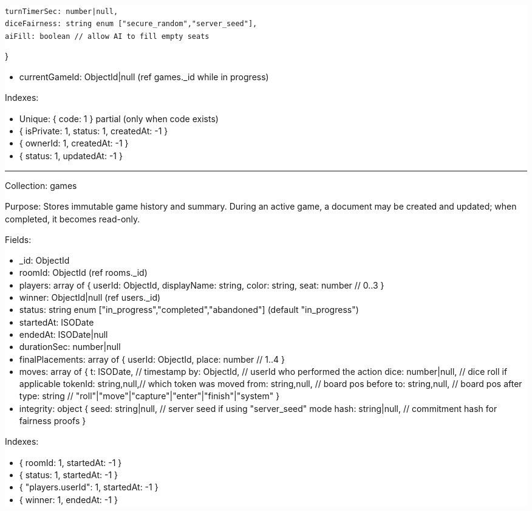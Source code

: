     turnTimerSec: number|null,
    diceFairness: string enum ["secure_random","server_seed"],
    aiFill: boolean // allow AI to fill empty seats
  }
- currentGameId: ObjectId|null (ref games._id while in progress)

Indexes:
- Unique: { code: 1 } partial (only when code exists)
- { isPrivate: 1, status: 1, createdAt: -1 }
- { ownerId: 1, createdAt: -1 }
- { status: 1, updatedAt: -1 }

--------------------------------------------------------------------------------
Collection: games

Purpose:
Stores immutable game history and summary. During an active game, a document may be created and updated; when completed, it becomes read-only.

Fields:
- _id: ObjectId
- roomId: ObjectId (ref rooms._id)
- players: array of {
    userId: ObjectId,
    displayName: string,
    color: string,
    seat: number // 0..3
  }
- winner: ObjectId|null (ref users._id)
- status: string enum ["in_progress","completed","abandoned"] (default "in_progress")
- startedAt: ISODate
- endedAt: ISODate|null
- durationSec: number|null
- finalPlacements: array of {
    userId: ObjectId,
    place: number // 1..4
  }
- moves: array of {
    t: ISODate,          // timestamp
    by: ObjectId,        // userId who performed the action
    dice: number|null,   // dice roll if applicable
    tokenId: string,null,// which token was moved
    from: string,null,   // board pos before
    to: string,null,     // board pos after
    type: string         // "roll"|"move"|"capture"|"enter"|"finish"|"system"
  }
- integrity: object {
    seed: string|null,   // server seed if using "server_seed" mode
    hash: string|null,   // commitment hash for fairness proofs
  }

Indexes:
- { roomId: 1, startedAt: -1 }
- { status: 1, startedAt: -1 }
- { "players.userId": 1, startedAt: -1 }
- { winner: 1, endedAt: -1 }
